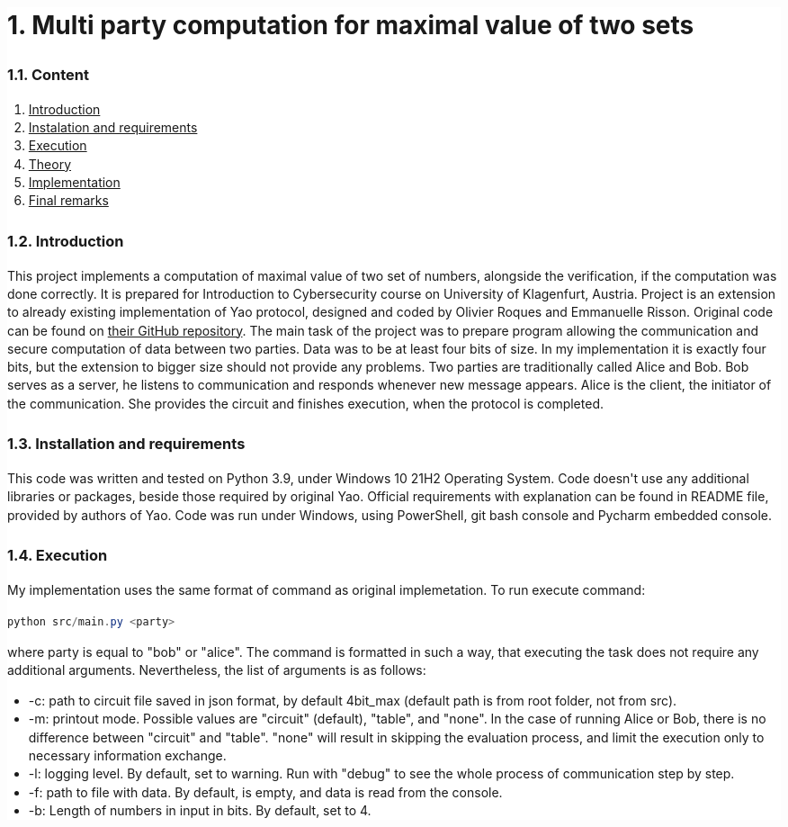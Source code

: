 # 1. Multi party computation for maximal value of two sets

### 1.1. Content

1. [Introduction](#12-Introduction)
2. [Instalation and requirements](#13-Installation-and-requirements)
3. [Execution](#14-execution)
4. [Theory](#15-theory)
5. [Implementation](#16-implementation)
6. [Final remarks](#17-final-remarks)

### 1.2. Introduction

This project implements a computation of maximal value of two set of numbers, alongside the verification, if the computation was done correctly. It is prepared for Introduction to Cybersecurity course on University of Klagenfurt, Austria.
Project is an extension to already existing implementation of Yao protocol, designed and coded by Olivier Roques and Emmanuelle Risson. Original code can be found on [their GitHub repository](https://github.com/ojroques/garbled-circuit).
The main task of the project was to prepare program allowing the communication and secure computation of data between two parties. Data was to be at least four bits of size. In my implementation it is exactly four bits, but the extension to bigger size should not provide any problems.
Two parties are traditionally called Alice and Bob. Bob serves as a server, he listens to communication and responds whenever new message appears. Alice is the client, the initiator of the communication. She provides the circuit and finishes execution, when the protocol is completed.

### 1.3. Installation and requirements

This code was written and tested on Python 3.9, under Windows 10 21H2 Operating System. Code doesn't use any additional libraries or packages, beside those required by original Yao.
Official requirements with explanation can be found in README file, provided by authors of Yao.
Code was run under Windows, using PowerShell, git bash console and Pycharm embedded console.

### 1.4. Execution

My implementation uses the same format of command as original implemetation. To run execute command:

```powershell
python src/main.py <party>
```

where party is equal to "bob" or "alice". The command is formatted in such a way, that executing the task does not require any additional arguments. Nevertheless, the list of arguments is as follows:

* -c: path to circuit file saved in json format, by default 4bit_max (default path is from root folder, not from src).
* -m: printout mode. Possible values are "circuit" (default), "table", and "none". In the case of running Alice or Bob, there is no difference between "circuit" and "table". "none" will result in skipping the evaluation process, and limit the execution only to necessary information exchange.
* -l: logging level. By default, set to warning. Run with "debug" to see the whole process of communication step by step.
* -f: path to file with data. By default, is empty, and data is read from the console.
* -b: Length of numbers in input in bits. By default, set to 4.
